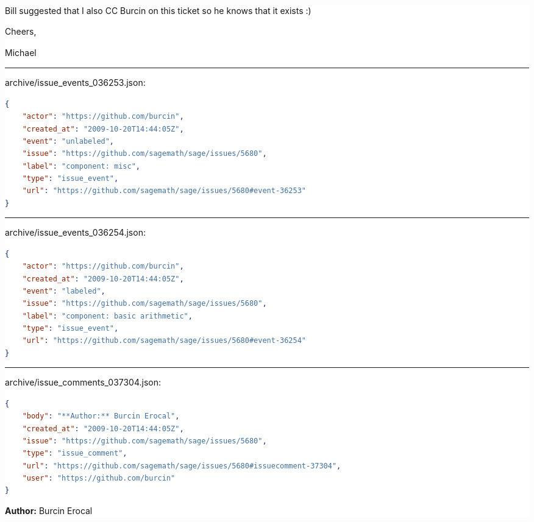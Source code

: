 <a id='comment:1'></a>
Bill suggested that I also CC Burcin on this ticket so he knows that it exists :)

Cheers,

Michael



---

archive/issue_events_036253.json:
```json
{
    "actor": "https://github.com/burcin",
    "created_at": "2009-10-20T14:44:05Z",
    "event": "unlabeled",
    "issue": "https://github.com/sagemath/sage/issues/5680",
    "label": "component: misc",
    "type": "issue_event",
    "url": "https://github.com/sagemath/sage/issues/5680#event-36253"
}
```



---

archive/issue_events_036254.json:
```json
{
    "actor": "https://github.com/burcin",
    "created_at": "2009-10-20T14:44:05Z",
    "event": "labeled",
    "issue": "https://github.com/sagemath/sage/issues/5680",
    "label": "component: basic arithmetic",
    "type": "issue_event",
    "url": "https://github.com/sagemath/sage/issues/5680#event-36254"
}
```



---

archive/issue_comments_037304.json:
```json
{
    "body": "**Author:** Burcin Erocal",
    "created_at": "2009-10-20T14:44:05Z",
    "issue": "https://github.com/sagemath/sage/issues/5680",
    "type": "issue_comment",
    "url": "https://github.com/sagemath/sage/issues/5680#issuecomment-37304",
    "user": "https://github.com/burcin"
}
```

**Author:** Burcin Erocal
